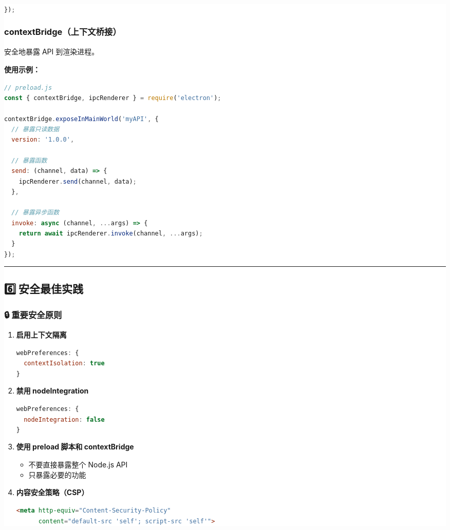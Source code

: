 ```javascript
});
```

### contextBridge（上下文桥接）

安全地暴露 API 到渲染进程。

**使用示例：**
```javascript
// preload.js
const { contextBridge, ipcRenderer } = require('electron');

contextBridge.exposeInMainWorld('myAPI', {
  // 暴露只读数据
  version: '1.0.0',
  
  // 暴露函数
  send: (channel, data) => {
    ipcRenderer.send(channel, data);
  },
  
  // 暴露异步函数
  invoke: async (channel, ...args) => {
    return await ipcRenderer.invoke(channel, ...args);
  }
});
```

---

## 6️⃣ 安全最佳实践

### 🔒 重要安全原则

1. **启用上下文隔离**
   ```javascript
   webPreferences: {
     contextIsolation: true
   }
   ```

2. **禁用 nodeIntegration**
   ```javascript
   webPreferences: {
     nodeIntegration: false
   }
   ```

3. **使用 preload 脚本和 contextBridge**
   - 不要直接暴露整个 Node.js API
   - 只暴露必要的功能

4. **内容安全策略（CSP）**
   ```html
   <meta http-equiv="Content-Security-Policy" 
         content="default-src 'self'; script-src 'self'">
   ```
